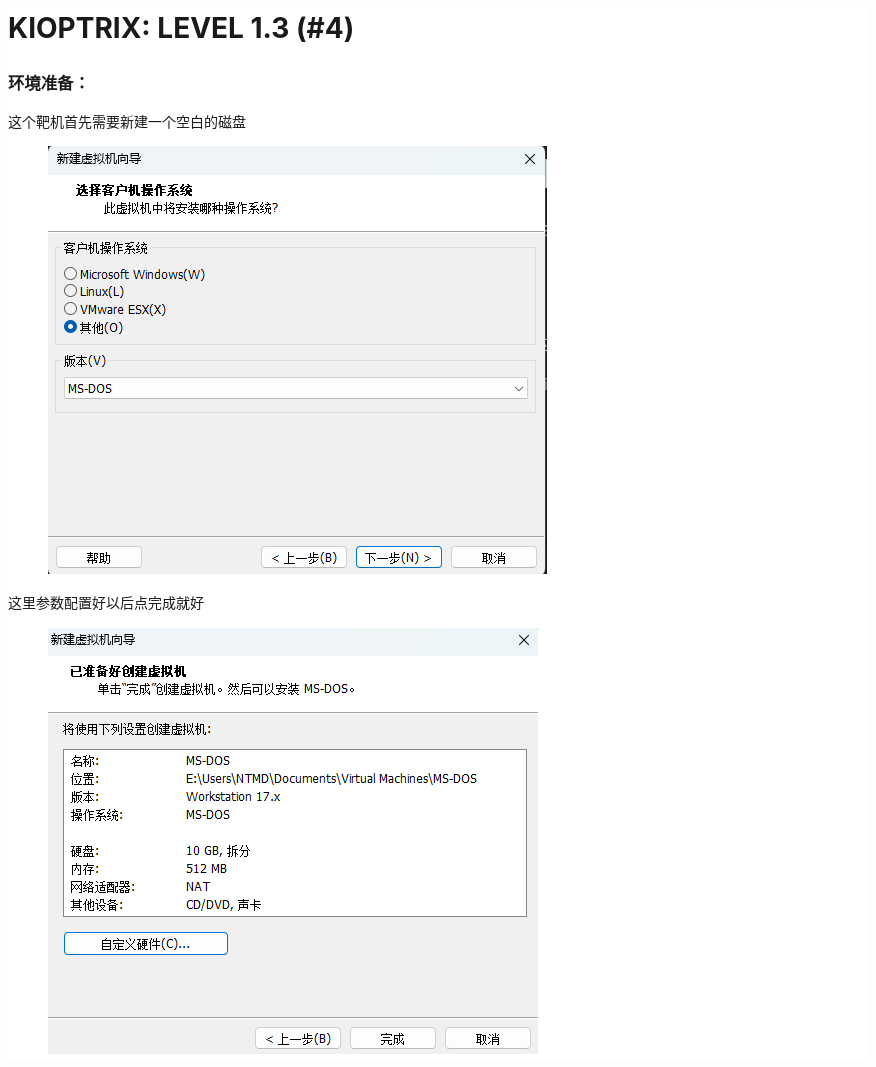 # KIOPTRIX: LEVEL 1.3 (#4)

### 环境准备：

这个靶机首先需要新建一个空白的磁盘

<figure><img src="../../.gitbook/assets/image (41).png" alt=""><figcaption></figcaption></figure>

这里参数配置好以后点完成就好

<figure><img src="../../.gitbook/assets/image (19).png" alt=""><figcaption></figcaption></figure>
